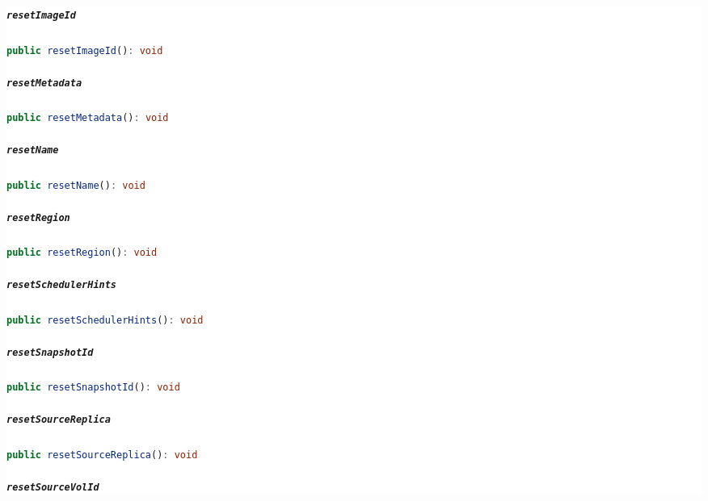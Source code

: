 ##### `resetImageId` <a name="resetImageId" id="@ithings/cdktf-provider-openstack.blockstorageVolumeV2.BlockstorageVolumeV2.resetImageId"></a>

```typescript
public resetImageId(): void
```

##### `resetMetadata` <a name="resetMetadata" id="@ithings/cdktf-provider-openstack.blockstorageVolumeV2.BlockstorageVolumeV2.resetMetadata"></a>

```typescript
public resetMetadata(): void
```

##### `resetName` <a name="resetName" id="@ithings/cdktf-provider-openstack.blockstorageVolumeV2.BlockstorageVolumeV2.resetName"></a>

```typescript
public resetName(): void
```

##### `resetRegion` <a name="resetRegion" id="@ithings/cdktf-provider-openstack.blockstorageVolumeV2.BlockstorageVolumeV2.resetRegion"></a>

```typescript
public resetRegion(): void
```

##### `resetSchedulerHints` <a name="resetSchedulerHints" id="@ithings/cdktf-provider-openstack.blockstorageVolumeV2.BlockstorageVolumeV2.resetSchedulerHints"></a>

```typescript
public resetSchedulerHints(): void
```

##### `resetSnapshotId` <a name="resetSnapshotId" id="@ithings/cdktf-provider-openstack.blockstorageVolumeV2.BlockstorageVolumeV2.resetSnapshotId"></a>

```typescript
public resetSnapshotId(): void
```

##### `resetSourceReplica` <a name="resetSourceReplica" id="@ithings/cdktf-provider-openstack.blockstorageVolumeV2.BlockstorageVolumeV2.resetSourceReplica"></a>

```typescript
public resetSourceReplica(): void
```

##### `resetSourceVolId` <a name="resetSourceVolId" id="@ithings/cdktf-provider-openstack.blockstorageVolumeV2.BlockstorageVolumeV2.resetSourceVolId"></a>
